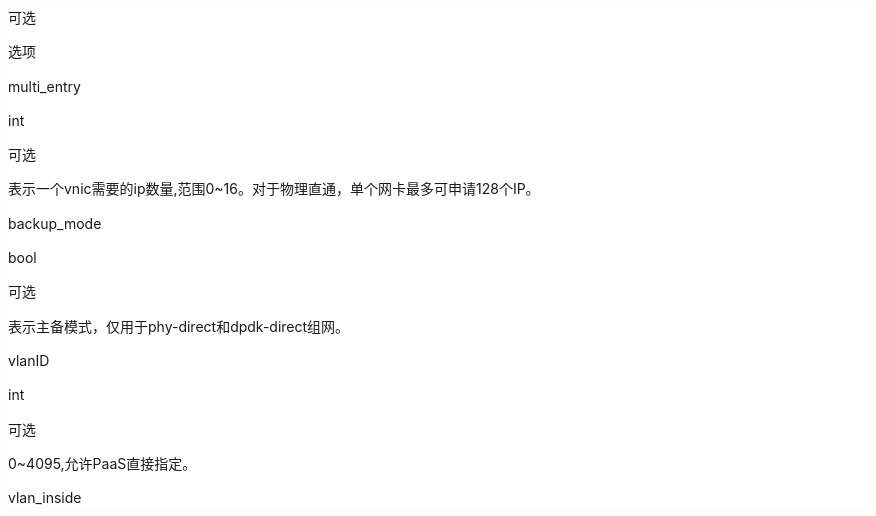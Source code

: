 </td>
<td class="cellrowborder" headers="mcps1.2.5.1.3" valign="top" width="7.4399999999999995%"><p id="zh-cn_topic_0184347952_p13462333185914"><a name="zh-cn_topic_0184347952_p13462333185914"></a><a name="zh-cn_topic_0184347952_p13462333185914"></a>可选</p>
</td>
<td class="cellrowborder" headers="mcps1.2.5.1.4" valign="top" width="52.800000000000004%"><p id="zh-cn_topic_0184347952_p15462103310599"><a name="zh-cn_topic_0184347952_p15462103310599"></a><a name="zh-cn_topic_0184347952_p15462103310599"></a>选项</p>
</td>
</tr>
<tr id="zh-cn_topic_0184347952_row946210331598"><td class="cellrowborder" headers="mcps1.2.5.1.1" valign="top" width="22.85%"><p id="zh-cn_topic_0184347952_p6462123375917"><a name="zh-cn_topic_0184347952_p6462123375917"></a><a name="zh-cn_topic_0184347952_p6462123375917"></a>multi_entry</p>
</td>
<td class="cellrowborder" headers="mcps1.2.5.1.2" valign="top" width="16.91%"><p id="zh-cn_topic_0184347952_p2462143335913"><a name="zh-cn_topic_0184347952_p2462143335913"></a><a name="zh-cn_topic_0184347952_p2462143335913"></a>int</p>
</td>
<td class="cellrowborder" headers="mcps1.2.5.1.3" valign="top" width="7.4399999999999995%"><p id="zh-cn_topic_0184347952_p10462833155911"><a name="zh-cn_topic_0184347952_p10462833155911"></a><a name="zh-cn_topic_0184347952_p10462833155911"></a>可选</p>
</td>
<td class="cellrowborder" headers="mcps1.2.5.1.4" valign="top" width="52.800000000000004%"><p id="zh-cn_topic_0184347952_p17462133365911"><a name="zh-cn_topic_0184347952_p17462133365911"></a><a name="zh-cn_topic_0184347952_p17462133365911"></a>表示一个vnic需要的ip数量,范围0~16。对于物理直通，单个网卡最多可申请128个IP。</p>
</td>
</tr>
<tr id="zh-cn_topic_0184347952_row54621733105915"><td class="cellrowborder" headers="mcps1.2.5.1.1" valign="top" width="22.85%"><p id="zh-cn_topic_0184347952_p194621333165913"><a name="zh-cn_topic_0184347952_p194621333165913"></a><a name="zh-cn_topic_0184347952_p194621333165913"></a>backup_mode</p>
</td>
<td class="cellrowborder" headers="mcps1.2.5.1.2" valign="top" width="16.91%"><p id="zh-cn_topic_0184347952_p16462333105910"><a name="zh-cn_topic_0184347952_p16462333105910"></a><a name="zh-cn_topic_0184347952_p16462333105910"></a>bool</p>
</td>
<td class="cellrowborder" headers="mcps1.2.5.1.3" valign="top" width="7.4399999999999995%"><p id="zh-cn_topic_0184347952_p4462193319597"><a name="zh-cn_topic_0184347952_p4462193319597"></a><a name="zh-cn_topic_0184347952_p4462193319597"></a>可选</p>
</td>
<td class="cellrowborder" headers="mcps1.2.5.1.4" valign="top" width="52.800000000000004%"><p id="zh-cn_topic_0184347952_p646212333592"><a name="zh-cn_topic_0184347952_p646212333592"></a><a name="zh-cn_topic_0184347952_p646212333592"></a>表示主备模式，仅用于phy-direct和dpdk-direct组网。</p>
</td>
</tr>
<tr id="zh-cn_topic_0184347952_row16462203385913"><td class="cellrowborder" headers="mcps1.2.5.1.1" valign="top" width="22.85%"><p id="zh-cn_topic_0184347952_p104621333175910"><a name="zh-cn_topic_0184347952_p104621333175910"></a><a name="zh-cn_topic_0184347952_p104621333175910"></a>vlanID</p>
</td>
<td class="cellrowborder" headers="mcps1.2.5.1.2" valign="top" width="16.91%"><p id="zh-cn_topic_0184347952_p10462933115917"><a name="zh-cn_topic_0184347952_p10462933115917"></a><a name="zh-cn_topic_0184347952_p10462933115917"></a>int</p>
</td>
<td class="cellrowborder" headers="mcps1.2.5.1.3" valign="top" width="7.4399999999999995%"><p id="zh-cn_topic_0184347952_p44624337593"><a name="zh-cn_topic_0184347952_p44624337593"></a><a name="zh-cn_topic_0184347952_p44624337593"></a>可选</p>
</td>
<td class="cellrowborder" headers="mcps1.2.5.1.4" valign="top" width="52.800000000000004%"><p id="zh-cn_topic_0184347952_p3462163319596"><a name="zh-cn_topic_0184347952_p3462163319596"></a><a name="zh-cn_topic_0184347952_p3462163319596"></a>0~4095,允许PaaS直接指定。</p>
</td>
</tr>
<tr id="zh-cn_topic_0184347952_row146273375917"><td class="cellrowborder" headers="mcps1.2.5.1.1" valign="top" width="22.85%"><p id="zh-cn_topic_0184347952_p7462143365916"><a name="zh-cn_topic_0184347952_p7462143365916"></a><a name="zh-cn_topic_0184347952_p7462143365916"></a>vlan_inside</p>
